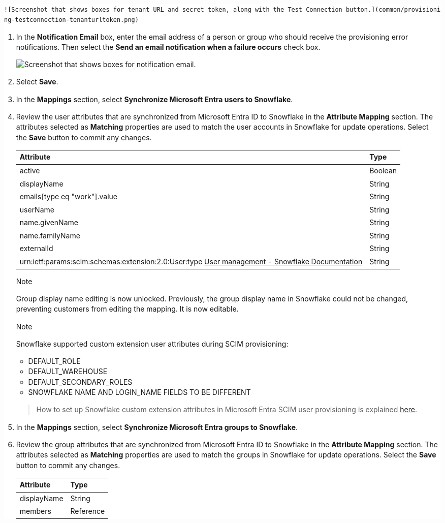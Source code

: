     ![Screenshot that shows boxes for tenant URL and secret token, along with the Test Connection button.](common/provisioning-testconnection-tenanturltoken.png)

1. In the **Notification Email** box, enter the email address of a person or group who should receive the provisioning error notifications. Then select the **Send an email notification when a failure occurs** check box.

    ![Screenshot that shows boxes for notification email.](common/provisioning-notification-email.png)

1. Select **Save**.

1. In the **Mappings** section, select **Synchronize Microsoft Entra users to Snowflake**.

1. Review the user attributes that are synchronized from Microsoft Entra ID to Snowflake in the **Attribute Mapping** section. The attributes selected as **Matching** properties are used to match the user accounts in Snowflake for update operations. Select the **Save** button to commit any changes.

   |Attribute|Type|
   |---|---|
   |active|Boolean|
   |displayName|String|
   |emails[type eq "work"].value|String|
   |userName|String|
   |name.givenName|String|
   |name.familyName|String|
   |externalId|String|
   |urn:ietf:params:scim:schemas:extension:2.0:User:type [User management - Snowflake Documentation](https://docs.snowflake.com/en/user-guide/admin-user-management#label-user-management-types)|String|
 
    >[!NOTE]
    >Group display name editing is now unlocked. Previously, the group display name in Snowflake could not be changed, preventing customers from editing the mapping. It is now editable.

    >[!NOTE]
    >Snowflake supported custom extension user attributes during SCIM provisioning:
    >* DEFAULT_ROLE
    >* DEFAULT_WAREHOUSE
    >* DEFAULT_SECONDARY_ROLES
    >* SNOWFLAKE NAME AND LOGIN_NAME FIELDS TO BE DIFFERENT

    > How to set up Snowflake custom extension attributes in Microsoft Entra SCIM user provisioning is explained [here](https://community.snowflake.com/s/article/HowTo-How-to-Set-up-Snowflake-Custom-Attributes-in-Azure-AD-SCIM-for-Default-Roles-and-Default-Warehouses).

1. In the **Mappings** section, select **Synchronize Microsoft Entra groups to Snowflake**.

1. Review the group attributes that are synchronized from Microsoft Entra ID to Snowflake in the **Attribute Mapping** section. The attributes selected as **Matching** properties are used to match the groups in Snowflake for update operations. Select the **Save** button to commit any changes.

    |Attribute|Type|
    |---|---|
    |displayName|String|
    |members|Reference|

